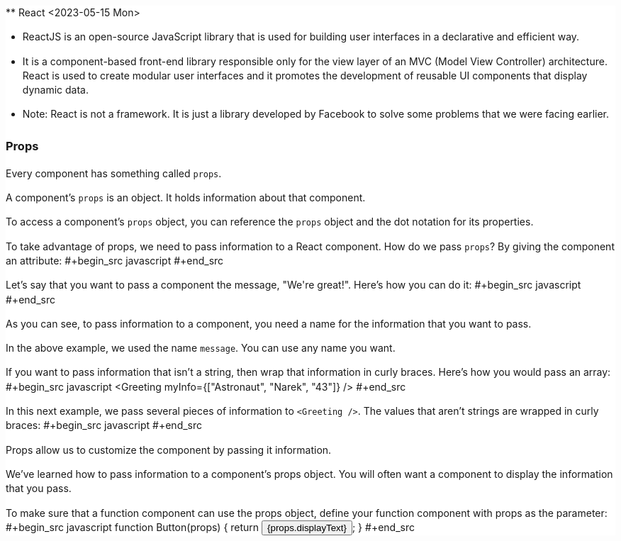 ** React
<2023-05-15 Mon>

- ReactJS is an open-source JavaScript library that is used for building user interfaces in a declarative and efficient way.

- It is a component-based front-end library responsible only for the view layer of an MVC (Model View Controller) architecture. React is used to create modular user interfaces and it promotes the development of reusable UI components that display dynamic data.

- Note: React is not a framework. It is just a library developed by Facebook to solve some problems that we were facing earlier.

### Props
Every component has something called `props`.

A component’s `props` is an object. It holds information about that component.

To access a component’s `props` object, you can reference the `props` object and the dot notation for its properties.

To take advantage of props, we need to pass information to a React component. How do we pass `props`? By giving the component an attribute:
#+begin_src javascript
<Greeting name="Jamel" />
#+end_src

Let’s say that you want to pass a component the message, "We're great!". Here’s how you can do it:
#+begin_src javascript
<SloganDisplay message="We're great!" />
#+end_src

As you can see, to pass information to a component, you need a name for the information that you want to pass.

In the above example, we used the name `message`. You can use any name you want.

If you want to pass information that isn’t a string, then wrap that information in curly braces. Here’s how you would pass an array:
#+begin_src javascript
<Greeting myInfo={["Astronaut", "Narek", "43"]} />
#+end_src

In this next example, we pass several pieces of information to `<Greeting />`. The values that aren’t strings are wrapped in curly braces:
#+begin_src javascript
<Greeting name="The Queen Mary" city="Long Beach, California" age={56} haunted={true} />
#+end_src

Props allow us to customize the component by passing it information.

We’ve learned how to pass information to a component’s props object. You will often want a component to display the information that you pass.

To make sure that a function component can use the props object, define your function component with props as the parameter:
#+begin_src javascript
function Button(props) {
  return <button>{props.displayText}</button>;
}
#+end_src
